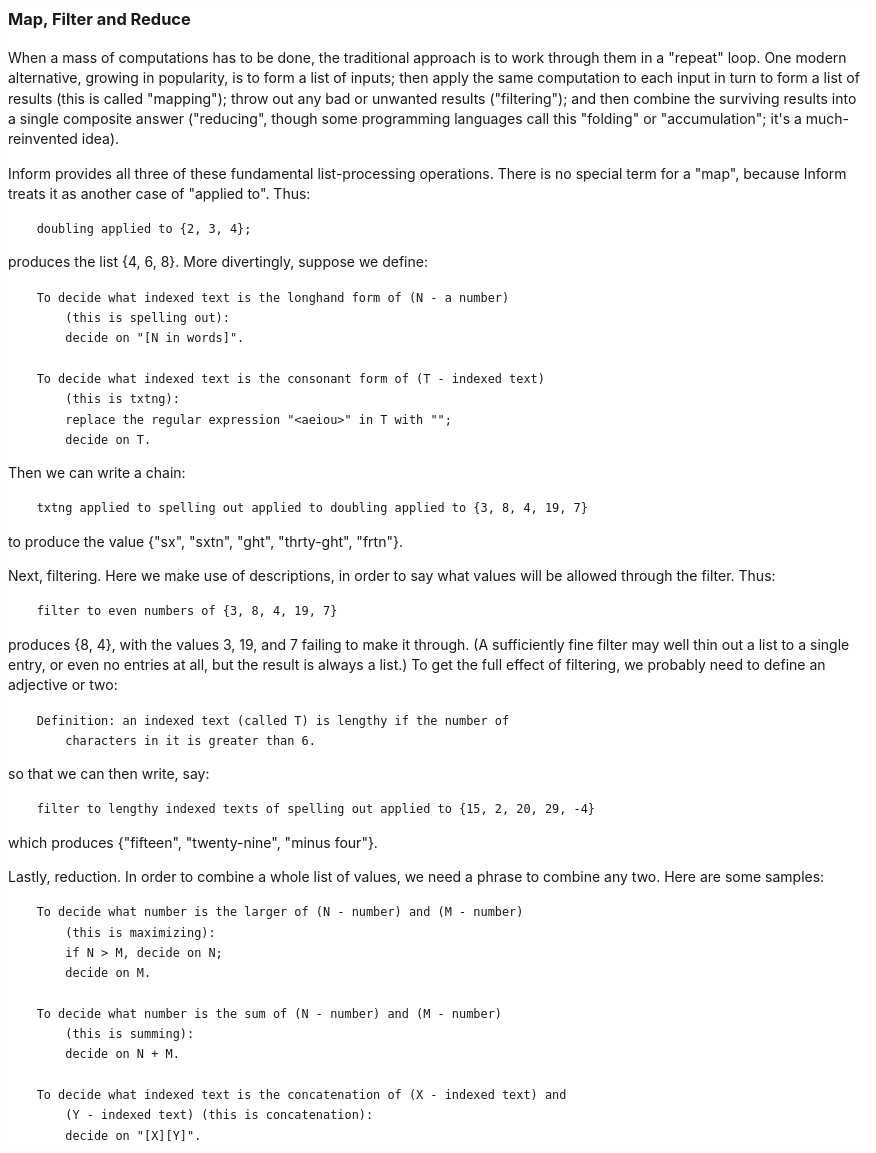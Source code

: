 ### Map, Filter and Reduce

When a mass of computations has to be done, the traditional approach is to work
through them in a "repeat" loop. One modern alternative, growing in popularity,
is to form a list of inputs; then apply the same computation to each input in
turn to form a list of results (this is called "mapping"); throw out any
bad or unwanted results ("filtering"); and then combine the surviving results
into a single composite answer ("reducing", though some programming languages
call this "folding" or "accumulation"; it's a much-reinvented idea).

Inform provides all three of these fundamental list-processing operations. There
is no special term for a "map", because Inform treats it as another case of
"applied to". Thus:
```
	doubling applied to {2, 3, 4};
```
produces the list {4, 6, 8}. More divertingly, suppose we define:
```
	To decide what indexed text is the longhand form of (N - a number)
		(this is spelling out):
		decide on "[N in words]".

	To decide what indexed text is the consonant form of (T - indexed text)
		(this is txtng):
		replace the regular expression "<aeiou>" in T with "";
		decide on T.
```
Then we can write a chain:
```
	txtng applied to spelling out applied to doubling applied to {3, 8, 4, 19, 7}
```
to produce the value {"sx", "sxtn", "ght", "thrty-ght", "frtn"}.

Next, filtering. Here we make use of descriptions, in order to say what values
will be allowed through the filter. Thus:
```
	filter to even numbers of {3, 8, 4, 19, 7}
```
produces {8, 4}, with the values 3, 19, and 7 failing to make it through. (A
sufficiently fine filter may well thin out a list to a single entry, or even
no entries at all, but the result is always a list.) To get the full effect of
filtering, we probably need to define an adjective or two:
```
	Definition: an indexed text (called T) is lengthy if the number of
		characters in it is greater than 6.
```
so that we can then write, say:
```
	filter to lengthy indexed texts of spelling out applied to {15, 2, 20, 29, -4}
```
which produces {"fifteen", "twenty-nine", "minus four"}.

Lastly, reduction. In order to combine a whole list of values, we need a phrase
to combine any two. Here are some samples:
```
	To decide what number is the larger of (N - number) and (M - number)
		(this is maximizing):
		if N > M, decide on N;
		decide on M.
	
	To decide what number is the sum of (N - number) and (M - number)
		(this is summing):
		decide on N + M.
	
	To decide what indexed text is the concatenation of (X - indexed text) and
		(Y - indexed text) (this is concatenation):
		decide on "[X][Y]".
```